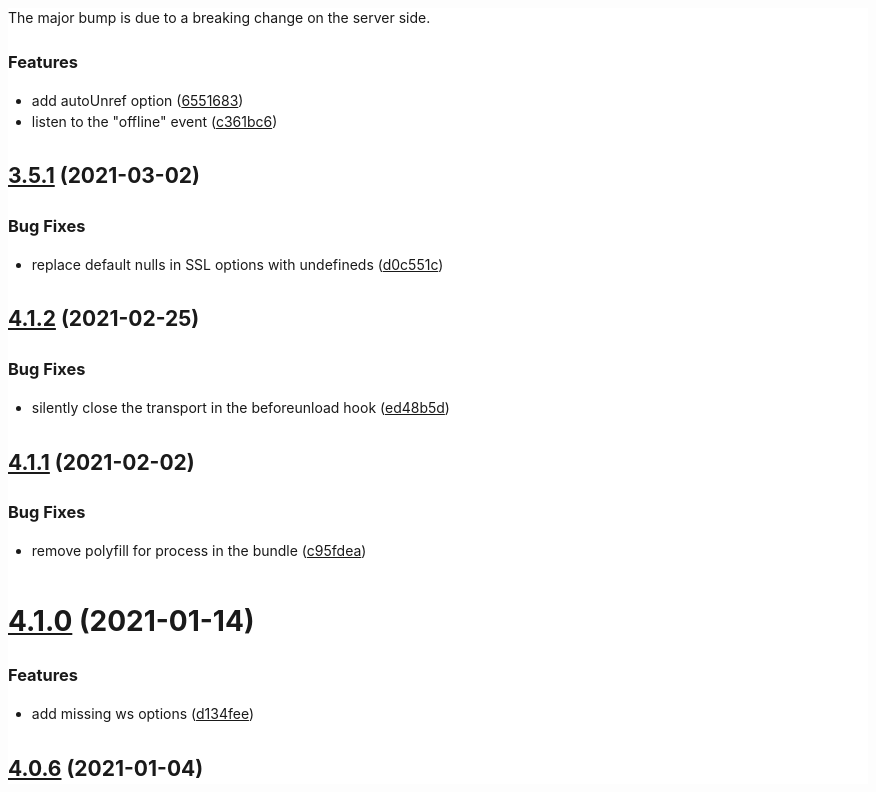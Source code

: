 The major bump is due to a breaking change on the server side.

### Features

* add autoUnref option ([6551683](https://github.com/socketio/engine.io-client/commit/65516836b2b6fe28d80e9a5918f9e10baa7451d8))
* listen to the "offline" event ([c361bc6](https://github.com/socketio/engine.io-client/commit/c361bc691f510b96f8909c5e6c62a4635d50275c))


## [3.5.1](https://github.com/socketio/engine.io-client/compare/3.5.0...3.5.1) (2021-03-02)


### Bug Fixes

* replace default nulls in SSL options with undefineds ([d0c551c](https://github.com/socketio/engine.io-client/commit/d0c551cca1e37301e8b28843c8f6e7ad5cf561d3))


## [4.1.2](https://github.com/socketio/engine.io-client/compare/4.1.1...4.1.2) (2021-02-25)


### Bug Fixes

* silently close the transport in the beforeunload hook ([ed48b5d](https://github.com/socketio/engine.io-client/commit/ed48b5dc3407e5ded45072606b3bb0eafa49c01f))


## [4.1.1](https://github.com/socketio/engine.io-client/compare/4.1.0...4.1.1) (2021-02-02)


### Bug Fixes

* remove polyfill for process in the bundle ([c95fdea](https://github.com/socketio/engine.io-client/commit/c95fdea83329b264964641bb48e3be2a8772f7a1))


# [4.1.0](https://github.com/socketio/engine.io-client/compare/4.0.6...4.1.0) (2021-01-14)


### Features

* add missing ws options ([d134fee](https://github.com/socketio/engine.io-client/commit/d134feeaa615afc4cbe0aa45aa4344c899b65df0))


## [4.0.6](https://github.com/socketio/engine.io-client/compare/4.0.5...4.0.6) (2021-01-04)
